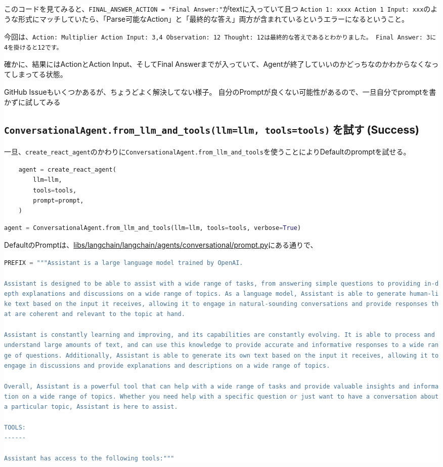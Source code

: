 このコードを見てみると、`FINAL_ANSWER_ACTION = "Final Answer:"`がtextに入っていて且つ `Action 1: xxxx Action 1 Input: xxx`のような形式にマッチしていたら、「Parse可能なAction」と「最終的な答え」両方が含まれているというエラーになるということ。

今回は、`Action: Multiplier Action Input: 3,4 Observation: 12 Thought: 12は最終的な答えであるとわかりました。 Final Answer: 3に4を掛けると12です。`

確かに、結果にはActionとAction Input、そしてFinal Answerまでが入っていて、Agentが終了していいのかどっちなのかわからなくなってしまってる状態。

GitHub Issueもいくつかあるが、ちょうどよく解決してない様子。
自分のPromptが良くない可能性があるので、一旦自分でpromptを書かずに試してみる

## `ConversationalAgent.from_llm_and_tools(llm=llm, tools=tools)` を試す (Success)

一旦、`create_react_agent`のかわりに`ConversationalAgent.from_llm_and_tools`を使うことによりDefaultのpromptを試せる。

```py
    agent = create_react_agent(
        llm=llm,
        tools=tools,
        prompt=prompt,
    )
```

```py
agent = ConversationalAgent.from_llm_and_tools(llm=llm, tools=tools, verbose=True)
```

DefaultのPromptは、[libs/langchain/langchain/agents/conversational/prompt.py](https://github.com/langchain-ai/langchain/blob/5975bf39ec0352957021960a22e7bdac929b6b18/libs/langchain/langchain/agents/conversational/prompt.py#L2-L36)にある通りで、

````py
PREFIX = """Assistant is a large language model trained by OpenAI.

Assistant is designed to be able to assist with a wide range of tasks, from answering simple questions to providing in-depth explanations and discussions on a wide range of topics. As a language model, Assistant is able to generate human-like text based on the input it receives, allowing it to engage in natural-sounding conversations and provide responses that are coherent and relevant to the topic at hand.

Assistant is constantly learning and improving, and its capabilities are constantly evolving. It is able to process and understand large amounts of text, and can use this knowledge to provide accurate and informative responses to a wide range of questions. Additionally, Assistant is able to generate its own text based on the input it receives, allowing it to engage in discussions and provide explanations and descriptions on a wide range of topics.

Overall, Assistant is a powerful tool that can help with a wide range of tasks and provide valuable insights and information on a wide range of topics. Whether you need help with a specific question or just want to have a conversation about a particular topic, Assistant is here to assist.

TOOLS:
------

Assistant has access to the following tools:"""
````
